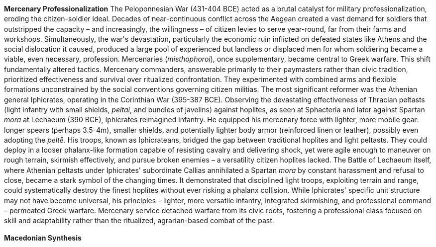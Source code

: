 **Mercenary Professionalization**
The Peloponnesian War (431-404 BCE) acted as a brutal catalyst for military professionalization, eroding the citizen-soldier ideal. Decades of near-continuous conflict across the Aegean created a vast demand for soldiers that outstripped the capacity – and increasingly, the willingness – of citizen levies to serve year-round, far from their farms and workshops. Simultaneously, the war's devastation, particularly the economic ruin inflicted on defeated states like Athens and the social dislocation it caused, produced a large pool of experienced but landless or displaced men for whom soldiering became a viable, even necessary, profession. Mercenaries (*misthophoroi*), once supplementary, became central to Greek warfare. This shift fundamentally altered tactics. Mercenary commanders, answerable primarily to their paymasters rather than civic tradition, prioritized effectiveness and survival over ritualized confrontation. They experimented with combined arms and flexible formations unconstrained by the social conventions governing citizen militias. The most significant reformer was the Athenian general Iphicrates, operating in the Corinthian War (395-387 BCE). Observing the devastating effectiveness of Thracian peltasts (light infantry with small shields, *peltai*, and bundles of javelins) against hoplites, as seen at Sphacteria and later against Spartan *mora* at Lechaeum (390 BCE), Iphicrates reimagined infantry. He equipped his mercenary force with lighter, more mobile gear: longer spears (perhaps 3.5-4m), smaller shields, and potentially lighter body armor (reinforced linen or leather), possibly even adopting the *peltē*. His troops, known as Iphicrateans, bridged the gap between traditional hoplites and light peltasts. They could deploy in a looser phalanx-like formation capable of resisting cavalry and delivering shock, yet were agile enough to maneuver on rough terrain, skirmish effectively, and pursue broken enemies – a versatility citizen hoplites lacked. The Battle of Lechaeum itself, where Athenian peltasts under Iphicrates' subordinate Callias annihilated a Spartan *mora* by constant harassment and refusal to close, became a stark symbol of the changing times. It demonstrated that disciplined light troops, exploiting terrain and range, could systematically destroy the finest hoplites without ever risking a phalanx collision. While Iphicrates' specific unit structure may not have become universal, his principles – lighter, more versatile infantry, integrated skirmishing, and professional command – permeated Greek warfare. Mercenary service detached warfare from its civic roots, fostering a professional class focused on skill and adaptability rather than the ritualized, agrarian-based combat of the past.

**Macedonian Synthesis**